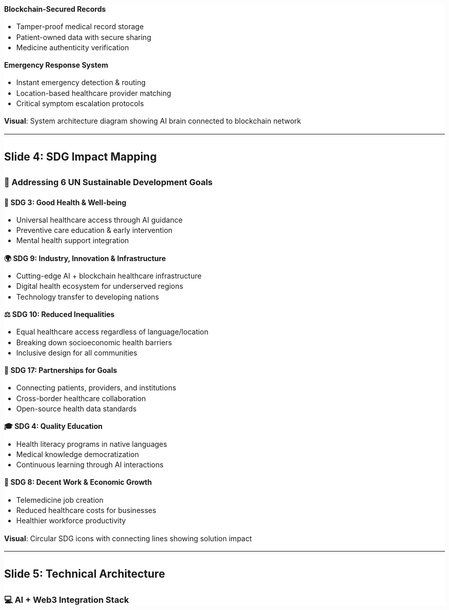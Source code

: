 **Blockchain-Secured Records**
- Tamper-proof medical record storage
- Patient-owned data with secure sharing
- Medicine authenticity verification

**Emergency Response System**
- Instant emergency detection & routing
- Location-based healthcare provider matching
- Critical symptom escalation protocols

**Visual**: System architecture diagram showing AI brain connected to blockchain network

---

## Slide 4: SDG Impact Mapping
### 🎯 Addressing 6 UN Sustainable Development Goals

**🏥 SDG 3: Good Health & Well-being**
- Universal healthcare access through AI guidance
- Preventive care education & early intervention
- Mental health support integration

**🌍 SDG 9: Industry, Innovation & Infrastructure**
- Cutting-edge AI + blockchain healthcare infrastructure
- Digital health ecosystem for underserved regions
- Technology transfer to developing nations

**⚖️ SDG 10: Reduced Inequalities**
- Equal healthcare access regardless of language/location
- Breaking down socioeconomic health barriers
- Inclusive design for all communities

**🤝 SDG 17: Partnerships for Goals**
- Connecting patients, providers, and institutions
- Cross-border healthcare collaboration
- Open-source health data standards

**🎓 SDG 4: Quality Education**
- Health literacy programs in native languages
- Medical knowledge democratization
- Continuous learning through AI interactions

**🏢 SDG 8: Decent Work & Economic Growth**
- Telemedicine job creation
- Reduced healthcare costs for businesses
- Healthier workforce productivity

**Visual**: Circular SDG icons with connecting lines showing solution impact

---

## Slide 5: Technical Architecture
### 💻 AI + Web3 Integration Stack
